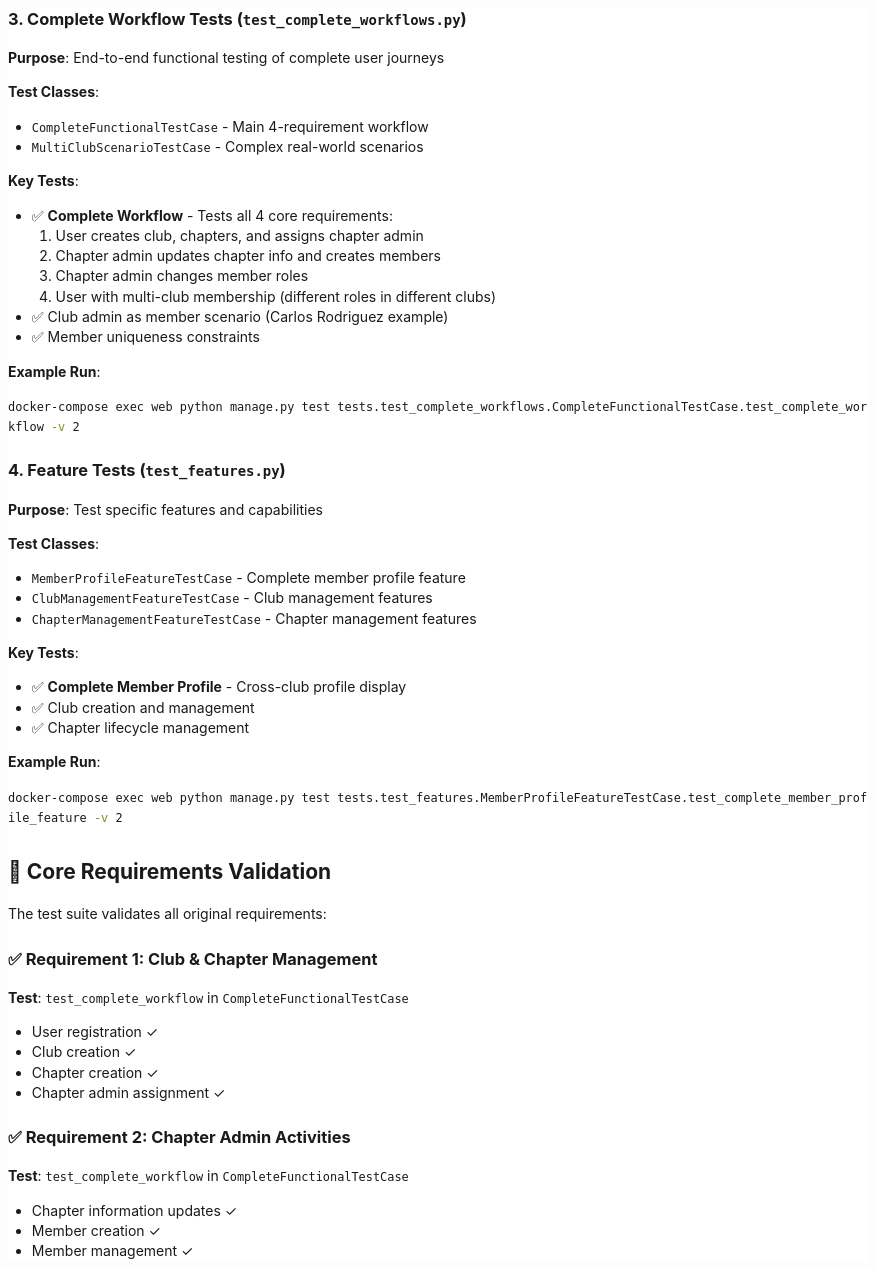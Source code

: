 ### 3. Complete Workflow Tests (`test_complete_workflows.py`)
**Purpose**: End-to-end functional testing of complete user journeys

**Test Classes**:
- `CompleteFunctionalTestCase` - Main 4-requirement workflow
- `MultiClubScenarioTestCase` - Complex real-world scenarios

**Key Tests**:
- ✅ **Complete Workflow** - Tests all 4 core requirements:
  1. User creates club, chapters, and assigns chapter admin
  2. Chapter admin updates chapter info and creates members  
  3. Chapter admin changes member roles
  4. User with multi-club membership (different roles in different clubs)
- ✅ Club admin as member scenario (Carlos Rodriguez example)
- ✅ Member uniqueness constraints

**Example Run**:
```bash
docker-compose exec web python manage.py test tests.test_complete_workflows.CompleteFunctionalTestCase.test_complete_workflow -v 2
```

### 4. Feature Tests (`test_features.py`)
**Purpose**: Test specific features and capabilities

**Test Classes**:
- `MemberProfileFeatureTestCase` - Complete member profile feature
- `ClubManagementFeatureTestCase` - Club management features
- `ChapterManagementFeatureTestCase` - Chapter management features

**Key Tests**:
- ✅ **Complete Member Profile** - Cross-club profile display
- ✅ Club creation and management
- ✅ Chapter lifecycle management

**Example Run**:
```bash
docker-compose exec web python manage.py test tests.test_features.MemberProfileFeatureTestCase.test_complete_member_profile_feature -v 2
```

## 🎯 Core Requirements Validation

The test suite validates all original requirements:

### ✅ Requirement 1: Club & Chapter Management
**Test**: `test_complete_workflow` in `CompleteFunctionalTestCase`
- User registration ✓
- Club creation ✓
- Chapter creation ✓
- Chapter admin assignment ✓

### ✅ Requirement 2: Chapter Admin Activities
**Test**: `test_complete_workflow` in `CompleteFunctionalTestCase`
- Chapter information updates ✓
- Member creation ✓
- Member management ✓
